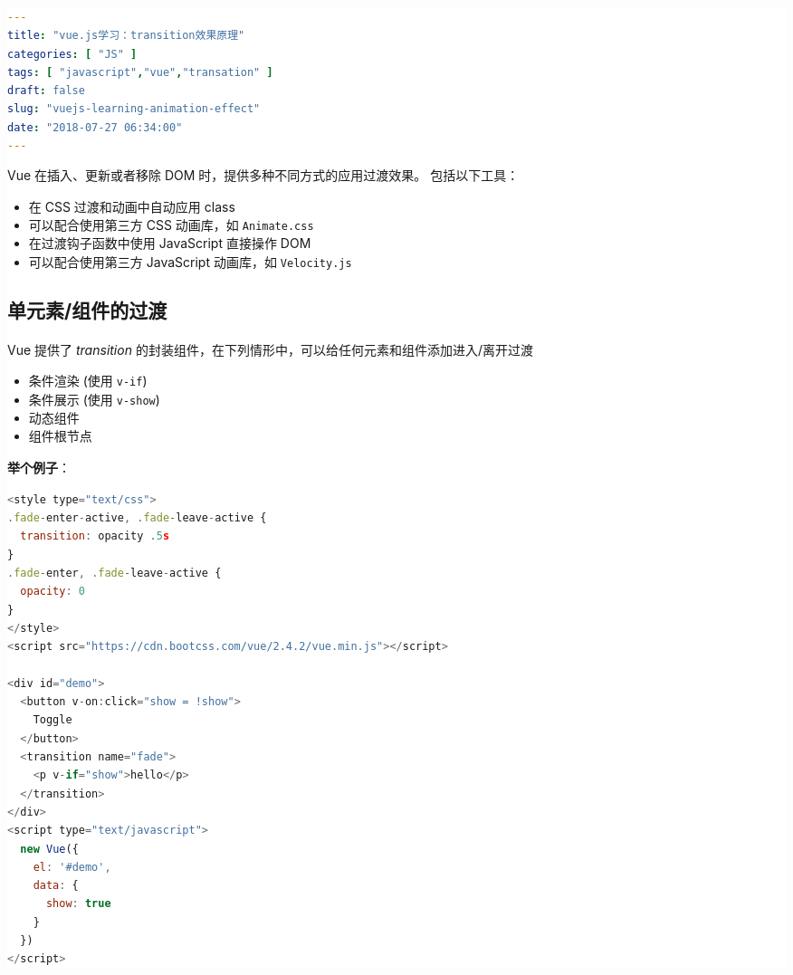 ```yaml
---
title: "vue.js学习：transition效果原理"
categories: [ "JS" ]
tags: [ "javascript","vue","transation" ]
draft: false
slug: "vuejs-learning-animation-effect"
date: "2018-07-27 06:34:00"
---
```


Vue 在插入、更新或者移除 DOM 时，提供多种不同方式的应用过渡效果。
包括以下工具：

- 在 CSS 过渡和动画中自动应用 class
- 可以配合使用第三方 CSS 动画库，如 `Animate.css`
- 在过渡钩子函数中使用 JavaScript 直接操作 DOM
- 可以配合使用第三方 JavaScript 动画库，如 `Velocity.js`

## **单元素/组件的过渡**

Vue 提供了 *transition* 的封装组件，在下列情形中，可以给任何元素和组件添加进入/离开过渡





- 条件渲染 (使用 `v-if`)
- 条件展示 (使用 `v-show`)
- 动态组件
- 组件根节点

**举个例子**：

```javascript
<style type="text/css">
.fade-enter-active, .fade-leave-active {
  transition: opacity .5s
}
.fade-enter, .fade-leave-active {
  opacity: 0
}
</style>
<script src="https://cdn.bootcss.com/vue/2.4.2/vue.min.js"></script>

<div id="demo">
  <button v-on:click="show = !show">
    Toggle
  </button>
  <transition name="fade">
    <p v-if="show">hello</p>
  </transition>
</div>
<script type="text/javascript">
  new Vue({
    el: '#demo',
    data: {
      show: true
    }
  })
</script>
```
